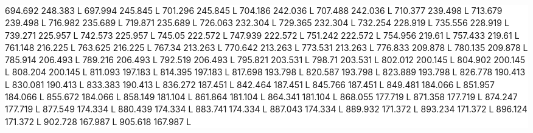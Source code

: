 694.692 248.383 L
697.994 245.845 L
701.296 245.845 L
704.186 242.036 L
707.488 242.036 L
710.377 239.498 L
713.679 239.498 L
716.982 235.689 L
719.871 235.689 L
726.063 232.304 L
729.365 232.304 L
732.254 228.919 L
735.556 228.919 L
739.271 225.957 L
742.573 225.957 L
745.05 222.572 L
747.939 222.572 L
751.242 222.572 L
754.956 219.61 L
757.433 219.61 L
761.148 216.225 L
763.625 216.225 L
767.34 213.263 L
770.642 213.263 L
773.531 213.263 L
776.833 209.878 L
780.135 209.878 L
785.914 206.493 L
789.216 206.493 L
792.519 206.493 L
795.821 203.531 L
798.71 203.531 L
802.012 200.145 L
804.902 200.145 L
808.204 200.145 L
811.093 197.183 L
814.395 197.183 L
817.698 193.798 L
820.587 193.798 L
823.889 193.798 L
826.778 190.413 L
830.081 190.413 L
833.383 190.413 L
836.272 187.451 L
842.464 187.451 L
845.766 187.451 L
849.481 184.066 L
851.957 184.066 L
855.672 184.066 L
858.149 181.104 L
861.864 181.104 L
864.341 181.104 L
868.055 177.719 L
871.358 177.719 L
874.247 177.719 L
877.549 174.334 L
880.439 174.334 L
883.741 174.334 L
887.043 174.334 L
889.932 171.372 L
893.234 171.372 L
896.124 171.372 L
902.728 167.987 L
905.618 167.987 L
